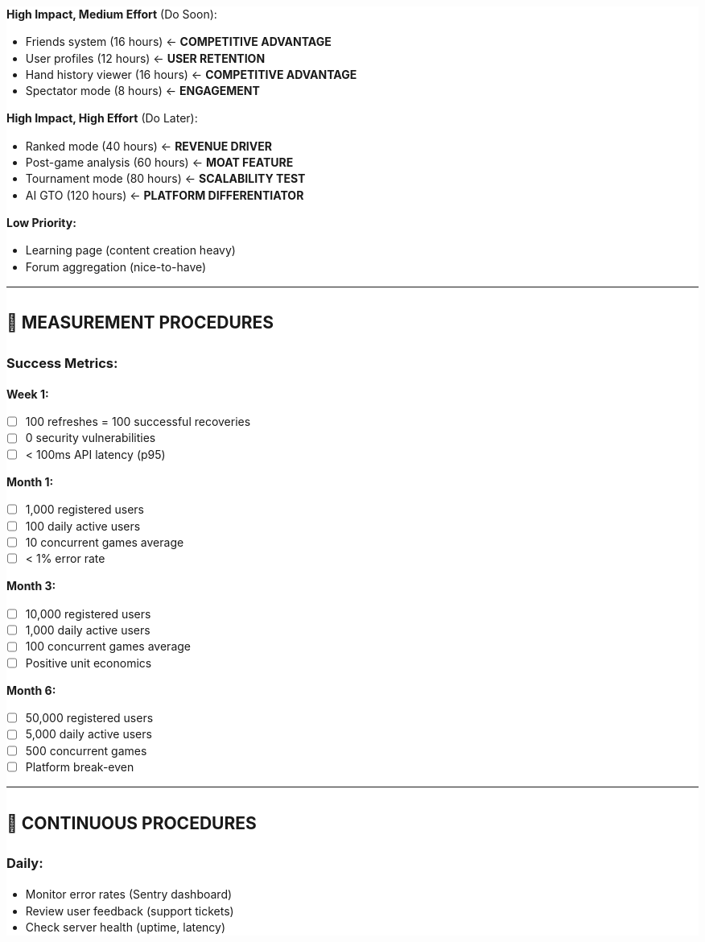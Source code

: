 **High Impact, Medium Effort** (Do Soon):
- Friends system (16 hours) ← **COMPETITIVE ADVANTAGE**
- User profiles (12 hours) ← **USER RETENTION**
- Hand history viewer (16 hours) ← **COMPETITIVE ADVANTAGE**
- Spectator mode (8 hours) ← **ENGAGEMENT**

**High Impact, High Effort** (Do Later):
- Ranked mode (40 hours) ← **REVENUE DRIVER**
- Post-game analysis (60 hours) ← **MOAT FEATURE**
- Tournament mode (80 hours) ← **SCALABILITY TEST**
- AI GTO (120 hours) ← **PLATFORM DIFFERENTIATOR**

**Low Priority:**
- Learning page (content creation heavy)
- Forum aggregation (nice-to-have)

---

## 📐 MEASUREMENT PROCEDURES

### **Success Metrics:**

**Week 1:**
- [ ] 100 refreshes = 100 successful recoveries
- [ ] 0 security vulnerabilities
- [ ] < 100ms API latency (p95)

**Month 1:**
- [ ] 1,000 registered users
- [ ] 100 daily active users
- [ ] 10 concurrent games average
- [ ] < 1% error rate

**Month 3:**
- [ ] 10,000 registered users
- [ ] 1,000 daily active users
- [ ] 100 concurrent games average
- [ ] Positive unit economics

**Month 6:**
- [ ] 50,000 registered users
- [ ] 5,000 daily active users
- [ ] 500 concurrent games
- [ ] Platform break-even

---

## 🔄 CONTINUOUS PROCEDURES

### **Daily:**
- Monitor error rates (Sentry dashboard)
- Review user feedback (support tickets)
- Check server health (uptime, latency)
